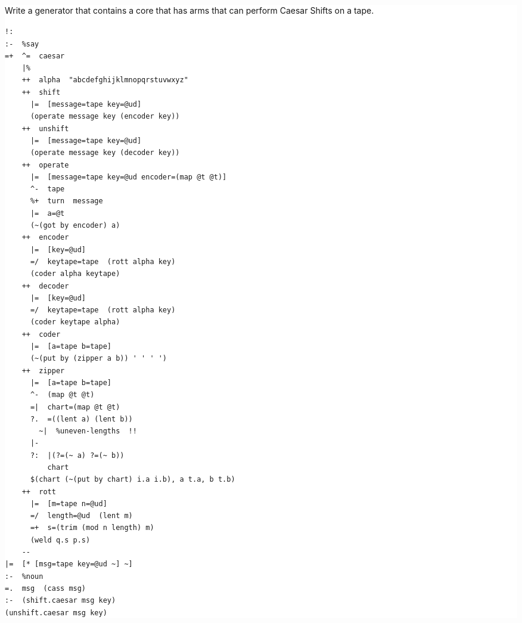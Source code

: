 Write a generator that contains a core that has arms that can perform Caesar Shifts on a tape.

```
!:
:-  %say
=+  ^=  caesar
    |%
    ++  alpha  "abcdefghijklmnopqrstuvwxyz"
    ++  shift
      |=  [message=tape key=@ud]
      (operate message key (encoder key))
    ++  unshift
      |=  [message=tape key=@ud]
      (operate message key (decoder key))
    ++  operate
      |=  [message=tape key=@ud encoder=(map @t @t)]
      ^-  tape
      %+  turn  message
      |=  a=@t
      (~(got by encoder) a)
    ++  encoder
      |=  [key=@ud]
      =/  keytape=tape  (rott alpha key)
      (coder alpha keytape)
    ++  decoder
      |=  [key=@ud]
      =/  keytape=tape  (rott alpha key)
      (coder keytape alpha)
    ++  coder
      |=  [a=tape b=tape]
      (~(put by (zipper a b)) ' ' ' ')
    ++  zipper
      |=  [a=tape b=tape]
      ^-  (map @t @t)
      =|  chart=(map @t @t)
      ?.  =((lent a) (lent b))
        ~|  %uneven-lengths  !!
      |-
      ?:  |(?=(~ a) ?=(~ b))
          chart
      $(chart (~(put by chart) i.a i.b), a t.a, b t.b)
    ++  rott
      |=  [m=tape n=@ud]
      =/  length=@ud  (lent m)
      =+  s=(trim (mod n length) m)
      (weld q.s p.s)
    --
|=  [* [msg=tape key=@ud ~] ~]
:-  %noun
=.  msg  (cass msg)
:-  (shift.caesar msg key)
(unshift.caesar msg key)
```
